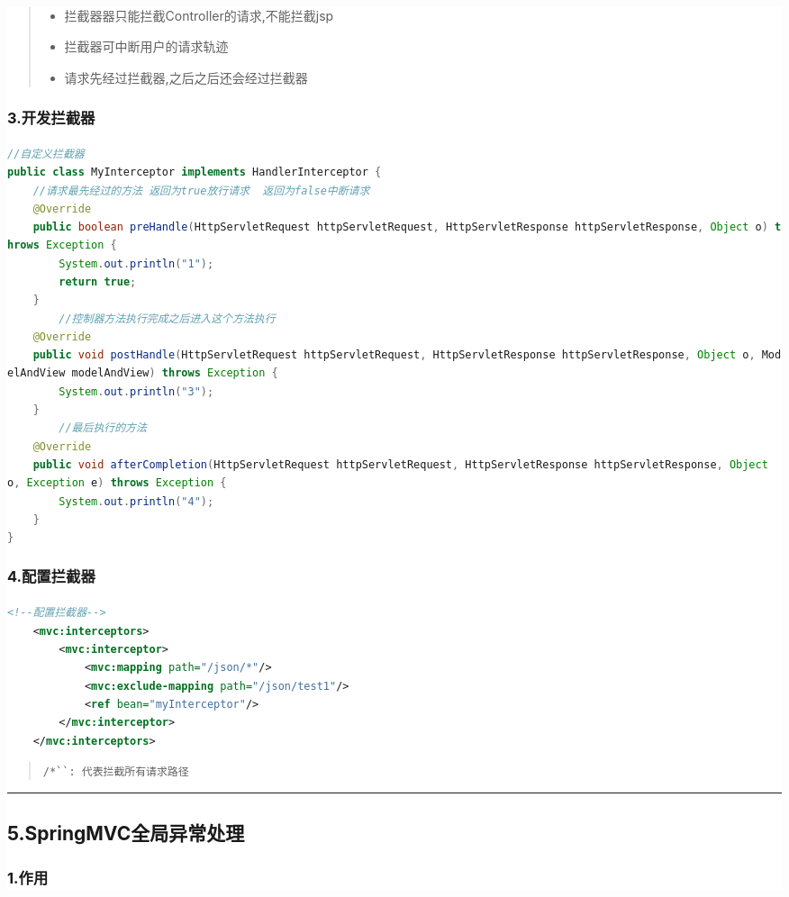 > * 拦截器器只能拦截Controller的请求,不能拦截jsp
>
> * 拦截器可中断用户的请求轨迹
>
> + 请求先经过拦截器,之后之后还会经过拦截器

### 3.开发拦截器

```java
//自定义拦截器
public class MyInterceptor implements HandlerInterceptor {
    //请求最先经过的方法 返回为true放行请求  返回为false中断请求
    @Override
    public boolean preHandle(HttpServletRequest httpServletRequest, HttpServletResponse httpServletResponse, Object o) throws Exception {
        System.out.println("1");
        return true;
    }
		//控制器方法执行完成之后进入这个方法执行
    @Override
    public void postHandle(HttpServletRequest httpServletRequest, HttpServletResponse httpServletResponse, Object o, ModelAndView modelAndView) throws Exception {
        System.out.println("3");
    }
		//最后执行的方法
    @Override
    public void afterCompletion(HttpServletRequest httpServletRequest, HttpServletResponse httpServletResponse, Object o, Exception e) throws Exception {
        System.out.println("4");
    }
}
```

### 4.配置拦截器

```xml
<!--配置拦截器-->
    <mvc:interceptors>
        <mvc:interceptor>
            <mvc:mapping path="/json/*"/>
            <mvc:exclude-mapping path="/json/test1"/>
            <ref bean="myInterceptor"/>
        </mvc:interceptor>
    </mvc:interceptors>
```

> `/*``: 代表拦截所有请求路径`

-----

## 5.SpringMVC全局异常处理

### 1.作用
